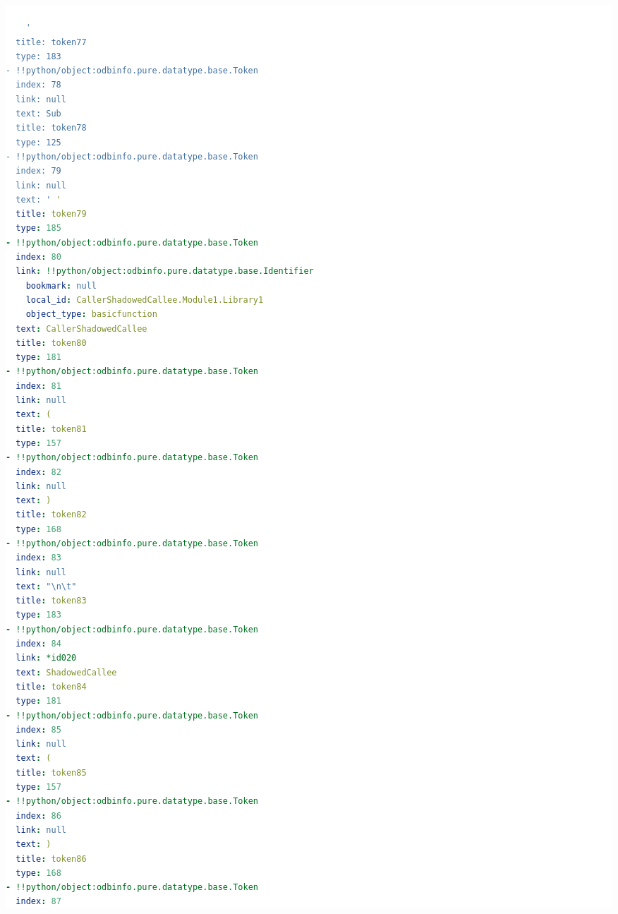 ```yaml

    '
  title: token77
  type: 183
- !!python/object:odbinfo.pure.datatype.base.Token
  index: 78
  link: null
  text: Sub
  title: token78
  type: 125
- !!python/object:odbinfo.pure.datatype.base.Token
  index: 79
  link: null
  text: ' '
  title: token79
  type: 185
- !!python/object:odbinfo.pure.datatype.base.Token
  index: 80
  link: !!python/object:odbinfo.pure.datatype.base.Identifier
    bookmark: null
    local_id: CallerShadowedCallee.Module1.Library1
    object_type: basicfunction
  text: CallerShadowedCallee
  title: token80
  type: 181
- !!python/object:odbinfo.pure.datatype.base.Token
  index: 81
  link: null
  text: (
  title: token81
  type: 157
- !!python/object:odbinfo.pure.datatype.base.Token
  index: 82
  link: null
  text: )
  title: token82
  type: 168
- !!python/object:odbinfo.pure.datatype.base.Token
  index: 83
  link: null
  text: "\n\t"
  title: token83
  type: 183
- !!python/object:odbinfo.pure.datatype.base.Token
  index: 84
  link: *id020
  text: ShadowedCallee
  title: token84
  type: 181
- !!python/object:odbinfo.pure.datatype.base.Token
  index: 85
  link: null
  text: (
  title: token85
  type: 157
- !!python/object:odbinfo.pure.datatype.base.Token
  index: 86
  link: null
  text: )
  title: token86
  type: 168
- !!python/object:odbinfo.pure.datatype.base.Token
  index: 87
```